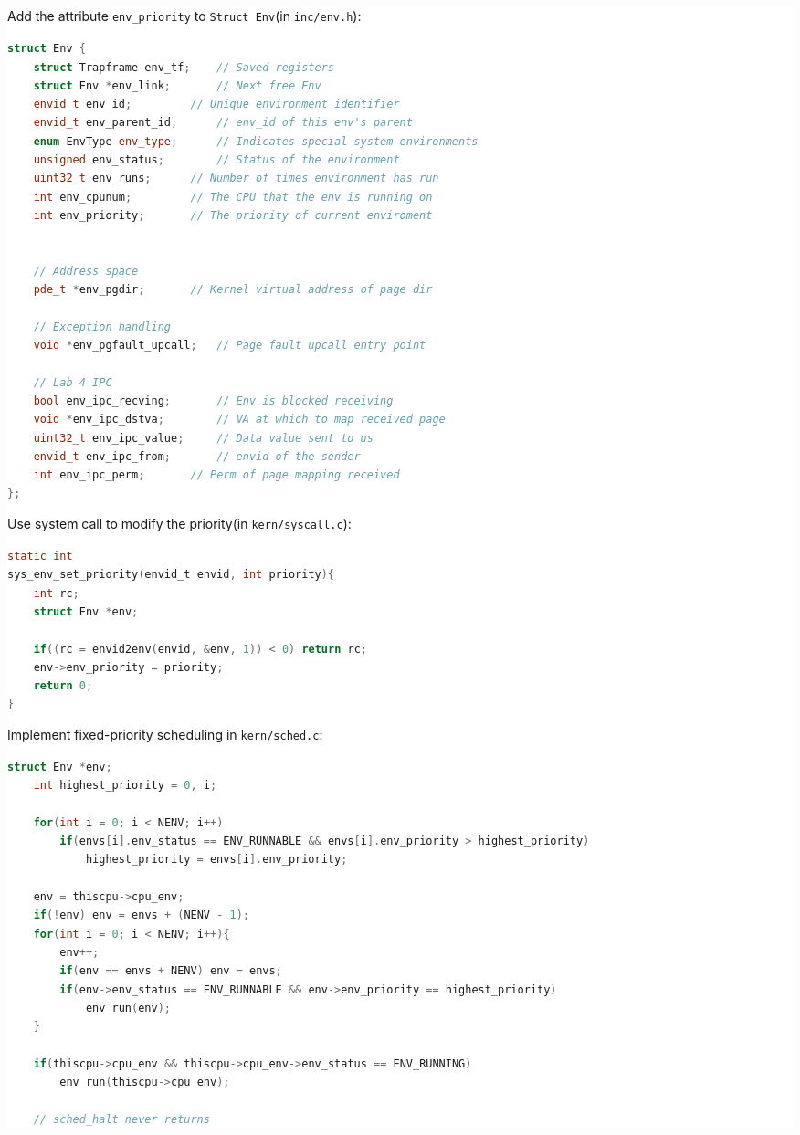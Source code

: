 Add the attribute `env_priority` to `Struct Env`(in `inc/env.h`):

```c++
struct Env {
	struct Trapframe env_tf;	// Saved registers
	struct Env *env_link;		// Next free Env
	envid_t env_id;			// Unique environment identifier
	envid_t env_parent_id;		// env_id of this env's parent
	enum EnvType env_type;		// Indicates special system environments
	unsigned env_status;		// Status of the environment
	uint32_t env_runs;		// Number of times environment has run
	int env_cpunum;			// The CPU that the env is running on
	int env_priority; 		// The priority of current enviroment


	// Address space
	pde_t *env_pgdir;		// Kernel virtual address of page dir

	// Exception handling
	void *env_pgfault_upcall;	// Page fault upcall entry point

	// Lab 4 IPC
	bool env_ipc_recving;		// Env is blocked receiving
	void *env_ipc_dstva;		// VA at which to map received page
	uint32_t env_ipc_value;		// Data value sent to us
	envid_t env_ipc_from;		// envid of the sender
	int env_ipc_perm;		// Perm of page mapping received
};
```

Use system call to modify the priority(in `kern/syscall.c`):

```c
static int
sys_env_set_priority(envid_t envid, int priority){
	int rc;
	struct Env *env;
	
	if((rc = envid2env(envid, &env, 1)) < 0) return rc;
	env->env_priority = priority;
	return 0;
}
```

Implement fixed-priority scheduling in `kern/sched.c`:

```c
struct Env *env;
	int highest_priority = 0, i;

	for(int i = 0; i < NENV; i++)
		if(envs[i].env_status == ENV_RUNNABLE && envs[i].env_priority > highest_priority)
			highest_priority = envs[i].env_priority;
	
	env = thiscpu->cpu_env;
	if(!env) env = envs + (NENV - 1);
	for(int i = 0; i < NENV; i++){
		env++;
		if(env == envs + NENV) env = envs;
		if(env->env_status == ENV_RUNNABLE && env->env_priority == highest_priority)
			env_run(env);
	}

	if(thiscpu->cpu_env && thiscpu->cpu_env->env_status == ENV_RUNNING)
		env_run(thiscpu->cpu_env);

	// sched_halt never returns
```